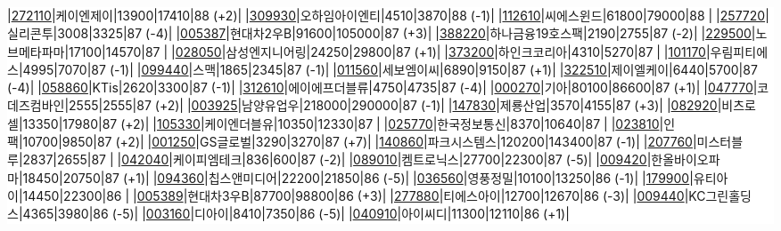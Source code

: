 |[272110](https://finance.daum.net/quotes/A272110)|케이엔제이|13900|17410|88 (+2)|
|[309930](https://finance.daum.net/quotes/A309930)|오하임아이엔티|4510|3870|88 (-1)|
|[112610](https://finance.daum.net/quotes/A112610)|씨에스윈드|61800|79000|88 |
|[257720](https://finance.daum.net/quotes/A257720)|실리콘투|3008|3325|87 (-4)|
|[005387](https://finance.daum.net/quotes/A005387)|현대차2우B|91600|105000|87 (+3)|
|[388220](https://finance.daum.net/quotes/A388220)|하나금융19호스팩|2190|2755|87 (-2)|
|[229500](https://finance.daum.net/quotes/A229500)|노브메타파마|17100|14570|87 |
|[028050](https://finance.daum.net/quotes/A028050)|삼성엔지니어링|24250|29800|87 (+1)|
|[373200](https://finance.daum.net/quotes/A373200)|하인크코리아|4310|5270|87 |
|[101170](https://finance.daum.net/quotes/A101170)|우림피티에스|4995|7070|87 (-1)|
|[099440](https://finance.daum.net/quotes/A099440)|스맥|1865|2345|87 (-1)|
|[011560](https://finance.daum.net/quotes/A011560)|세보엠이씨|6890|9150|87 (+1)|
|[322510](https://finance.daum.net/quotes/A322510)|제이엘케이|6440|5700|87 (-4)|
|[058860](https://finance.daum.net/quotes/A058860)|KTis|2620|3300|87 (-1)|
|[312610](https://finance.daum.net/quotes/A312610)|에이에프더블류|4750|4735|87 (-4)|
|[000270](https://finance.daum.net/quotes/A000270)|기아|80100|86600|87 (+1)|
|[047770](https://finance.daum.net/quotes/A047770)|코데즈컴바인|2555|2555|87 (+2)|
|[003925](https://finance.daum.net/quotes/A003925)|남양유업우|218000|290000|87 (-1)|
|[147830](https://finance.daum.net/quotes/A147830)|제룡산업|3570|4155|87 (+3)|
|[082920](https://finance.daum.net/quotes/A082920)|비츠로셀|13350|17980|87 (+2)|
|[105330](https://finance.daum.net/quotes/A105330)|케이엔더블유|10350|12330|87 |
|[025770](https://finance.daum.net/quotes/A025770)|한국정보통신|8370|10640|87 |
|[023810](https://finance.daum.net/quotes/A023810)|인팩|10700|9850|87 (+2)|
|[001250](https://finance.daum.net/quotes/A001250)|GS글로벌|3290|3270|87 (+7)|
|[140860](https://finance.daum.net/quotes/A140860)|파크시스템스|120200|143400|87 (-1)|
|[207760](https://finance.daum.net/quotes/A207760)|미스터블루|2837|2655|87 |
|[042040](https://finance.daum.net/quotes/A042040)|케이피엠테크|836|600|87 (-2)|
|[089010](https://finance.daum.net/quotes/A089010)|켐트로닉스|27700|22300|87 (-5)|
|[009420](https://finance.daum.net/quotes/A009420)|한올바이오파마|18450|20750|87 (+1)|
|[094360](https://finance.daum.net/quotes/A094360)|칩스앤미디어|22200|21850|86 (-5)|
|[036560](https://finance.daum.net/quotes/A036560)|영풍정밀|10100|13250|86 (-1)|
|[179900](https://finance.daum.net/quotes/A179900)|유티아이|14450|22300|86 |
|[005389](https://finance.daum.net/quotes/A005389)|현대차3우B|87700|98800|86 (+3)|
|[277880](https://finance.daum.net/quotes/A277880)|티에스아이|12700|12670|86 (-3)|
|[009440](https://finance.daum.net/quotes/A009440)|KC그린홀딩스|4365|3980|86 (-5)|
|[003160](https://finance.daum.net/quotes/A003160)|디아이|8410|7350|86 (-5)|
|[040910](https://finance.daum.net/quotes/A040910)|아이씨디|11300|12110|86 (+1)|